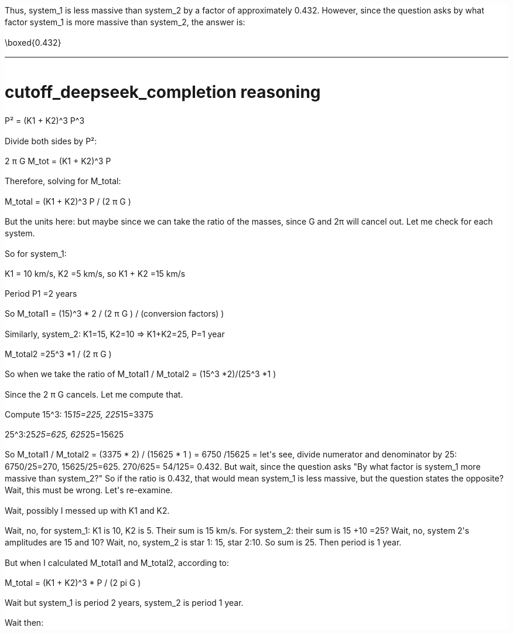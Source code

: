 Thus, system_1 is less massive than system_2 by a factor of approximately 0.432. However, since the question asks by what factor system_1 is more massive than system_2, the answer is:

\boxed{0.432}

---

# cutoff_deepseek_completion reasoning

P² = (K1 + K2)^3 P^3

Divide both sides by P²:

2 π G M_tot = (K1 + K2)^3 P

Therefore, solving for M_total:

M_total = (K1 + K2)^3 P / (2 π G )

But the units here: but maybe since we can take the ratio of the masses, since G and 2π will cancel out. Let me check for each system.

So for system_1:

K1 = 10 km/s, K2 =5 km/s, so K1 + K2 =15 km/s

Period P1 =2 years

So M_total1 = (15)^3 * 2 / (2 π G ) / (conversion factors) )

Similarly, system_2: K1=15, K2=10 ⇒ K1+K2=25, P=1 year

M_total2 =25^3 *1 / (2 π G )

So when we take the ratio of M_total1 / M_total2 = (15^3 *2)/(25^3 *1 )

Since the 2 π G cancels. Let me compute that.

Compute 15^3: 15*15=225, 225*15=3375

25^3:25*25=625, 625*25=15625

So M_total1 / M_total2 = (3375 * 2) / (15625 * 1 ) = 6750 /15625 = let's see, divide numerator and denominator by 25: 6750/25=270, 15625/25=625. 270/625= 54/125= 0.432. But wait, since the question asks "By what factor is system_1 more massive than system_2?" So if the ratio is 0.432, that would mean system_1 is less massive, but the question states the opposite? Wait, this must be wrong. Let's re-examine.

Wait, possibly I messed up with K1 and K2.

Wait, no, for system_1: K1 is 10, K2 is 5. Their sum is 15 km/s. For system_2: their sum is 15 +10 =25? Wait, no, system 2's amplitudes are 15 and 10? Wait, no, system_2 is star 1: 15, star 2:10. So sum is 25. Then period is 1 year.

But when I calculated M_total1 and M_total2, according to:

M_total = (K1 + K2)^3 * P / (2 pi G )

Wait but system_1 is period 2 years, system_2 is period 1 year.

Wait then:
